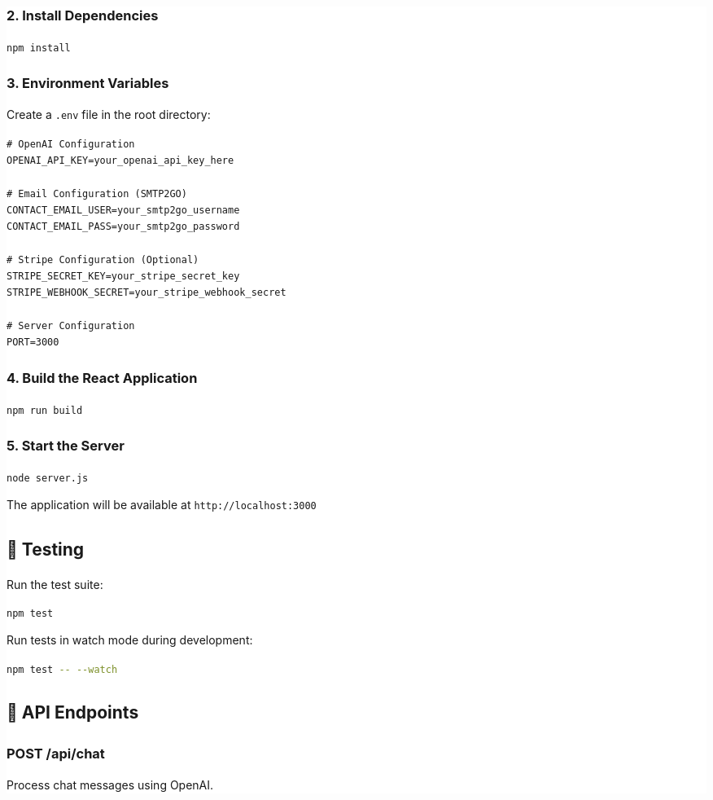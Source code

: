 ### 2. Install Dependencies
```bash
npm install
```

### 3. Environment Variables
Create a `.env` file in the root directory:

```env
# OpenAI Configuration
OPENAI_API_KEY=your_openai_api_key_here

# Email Configuration (SMTP2GO)
CONTACT_EMAIL_USER=your_smtp2go_username
CONTACT_EMAIL_PASS=your_smtp2go_password

# Stripe Configuration (Optional)
STRIPE_SECRET_KEY=your_stripe_secret_key
STRIPE_WEBHOOK_SECRET=your_stripe_webhook_secret

# Server Configuration
PORT=3000
```

### 4. Build the React Application
```bash
npm run build
```

### 5. Start the Server
```bash
node server.js
```

The application will be available at `http://localhost:3000`

## 🧪 Testing

Run the test suite:
```bash
npm test
```

Run tests in watch mode during development:
```bash
npm test -- --watch
```

## 📡 API Endpoints

### POST /api/chat
Process chat messages using OpenAI.
